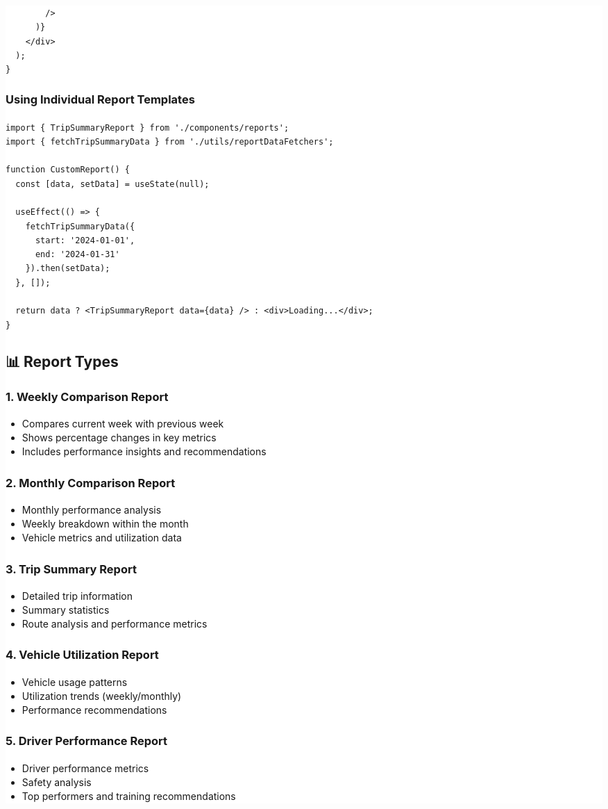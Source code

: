 ```tsx
        />
      )}
    </div>
  );
}
```

### Using Individual Report Templates

```tsx
import { TripSummaryReport } from './components/reports';
import { fetchTripSummaryData } from './utils/reportDataFetchers';

function CustomReport() {
  const [data, setData] = useState(null);

  useEffect(() => {
    fetchTripSummaryData({
      start: '2024-01-01',
      end: '2024-01-31'
    }).then(setData);
  }, []);

  return data ? <TripSummaryReport data={data} /> : <div>Loading...</div>;
}
```

## 📊 Report Types

### 1. Weekly Comparison Report
- Compares current week with previous week
- Shows percentage changes in key metrics
- Includes performance insights and recommendations

### 2. Monthly Comparison Report
- Monthly performance analysis
- Weekly breakdown within the month
- Vehicle metrics and utilization data

### 3. Trip Summary Report
- Detailed trip information
- Summary statistics
- Route analysis and performance metrics

### 4. Vehicle Utilization Report
- Vehicle usage patterns
- Utilization trends (weekly/monthly)
- Performance recommendations

### 5. Driver Performance Report
- Driver performance metrics
- Safety analysis
- Top performers and training recommendations

